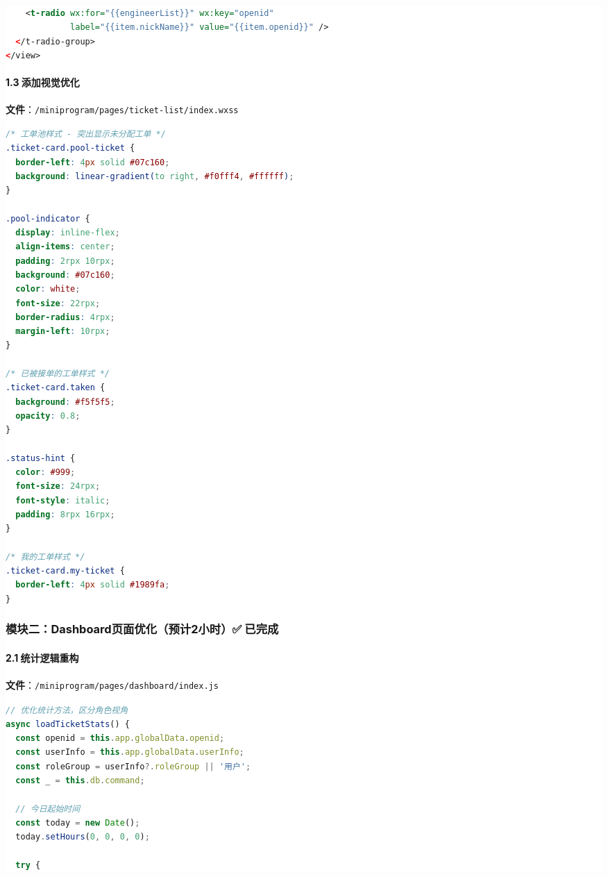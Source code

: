 ```xml
    <t-radio wx:for="{{engineerList}}" wx:key="openid" 
             label="{{item.nickName}}" value="{{item.openid}}" />
  </t-radio-group>
</view>
```

#### 1.3 添加视觉优化
**文件**：`/miniprogram/pages/ticket-list/index.wxss`

```css
/* 工单池样式 - 突出显示未分配工单 */
.ticket-card.pool-ticket {
  border-left: 4px solid #07c160;
  background: linear-gradient(to right, #f0fff4, #ffffff);
}

.pool-indicator {
  display: inline-flex;
  align-items: center;
  padding: 2rpx 10rpx;
  background: #07c160;
  color: white;
  font-size: 22rpx;
  border-radius: 4rpx;
  margin-left: 10rpx;
}

/* 已被接单的工单样式 */
.ticket-card.taken {
  background: #f5f5f5;
  opacity: 0.8;
}

.status-hint {
  color: #999;
  font-size: 24rpx;
  font-style: italic;
  padding: 8rpx 16rpx;
}

/* 我的工单样式 */
.ticket-card.my-ticket {
  border-left: 4px solid #1989fa;
}
```

### 模块二：Dashboard页面优化（预计2小时）✅ 已完成

#### 2.1 统计逻辑重构
**文件**：`/miniprogram/pages/dashboard/index.js`

```javascript
// 优化统计方法，区分角色视角
async loadTicketStats() {
  const openid = this.app.globalData.openid;
  const userInfo = this.app.globalData.userInfo;
  const roleGroup = userInfo?.roleGroup || '用户';
  const _ = this.db.command;
  
  // 今日起始时间
  const today = new Date();
  today.setHours(0, 0, 0, 0);
  
  try {
```